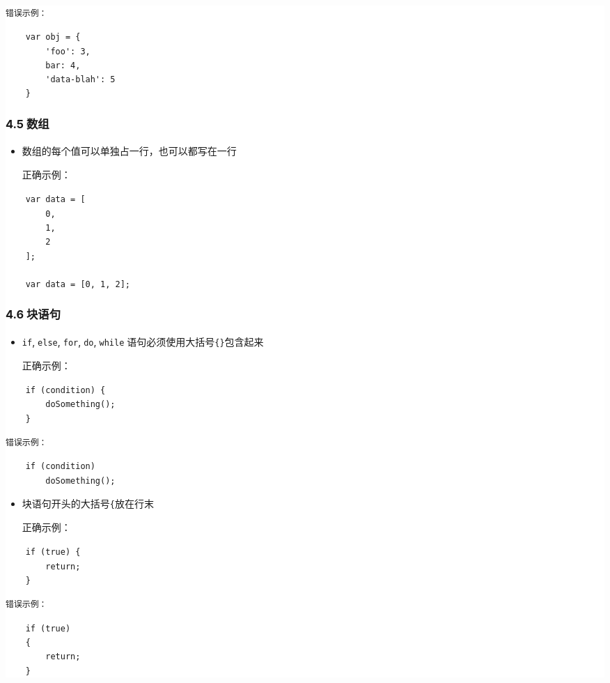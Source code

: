 	错误示例：
```
	var obj = {
		'foo': 3,
		bar: 4,
		'data-blah': 5
	}
```

### 4.5 数组 ###

*   数组的每个值可以单独占一行，也可以都写在一行

	正确示例：
```
	var data = [
		0,
		1,
		2
	];

	var data = [0, 1, 2];
```

### 4.6 块语句 ###

*   `if`, `else`, `for`, `do`, `while` 语句必须使用大括号`{}`包含起来

	正确示例：
```
	if (condition) {
		doSomething();
	}
```

	错误示例：
```
	if (condition)
		doSomething();
```

*   块语句开头的大括号`{`放在行末

	正确示例：
```
	if (true) {
		return;
	}
```

	错误示例：
```
	if (true)
	{
		return;
	}
```
